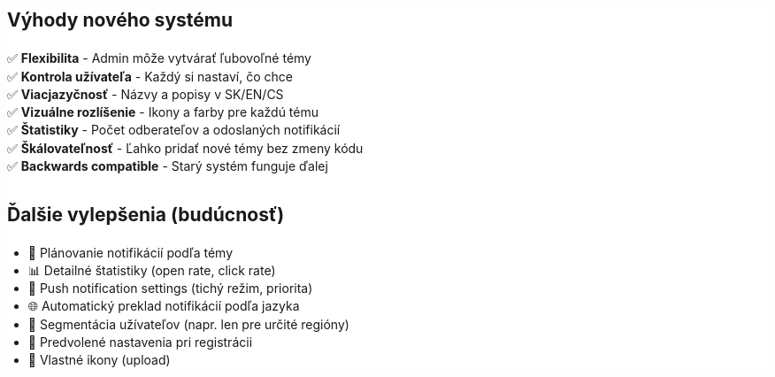 ## Výhody nového systému

✅ **Flexibilita** - Admin môže vytvárať ľubovoľné témy  
✅ **Kontrola užívateľa** - Každý si nastaví, čo chce  
✅ **Viacjazyčnosť** - Názvy a popisy v SK/EN/CS  
✅ **Vizuálne rozlíšenie** - Ikony a farby pre každú tému  
✅ **Štatistiky** - Počet odberateľov a odoslaných notifikácií  
✅ **Škálovateľnosť** - Ľahko pridať nové témy bez zmeny kódu  
✅ **Backwards compatible** - Starý systém funguje ďalej  

## Ďalšie vylepšenia (budúcnosť)

- 📅 Plánovanie notifikácií podľa témy
- 📊 Detailné štatistiky (open rate, click rate)
- 🔔 Push notification settings (tichý režim, priorita)
- 🌐 Automatický preklad notifikácií podľa jazyka
- 👥 Segmentácia užívateľov (napr. len pre určité regióny)
- 📱 Predvolené nastavenia pri registrácii
- 🎨 Vlastné ikony (upload)
